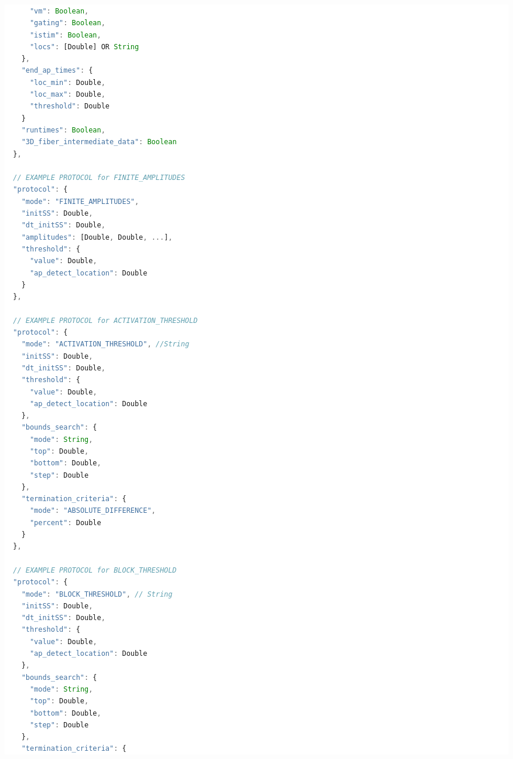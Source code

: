 ```javascript
      "vm": Boolean,
      "gating": Boolean,
      "istim": Boolean,
      "locs": [Double] OR String
    },
    "end_ap_times": {
      "loc_min": Double,
      "loc_max": Double,
      "threshold": Double
    }
    "runtimes": Boolean,
    "3D_fiber_intermediate_data": Boolean
  },

  // EXAMPLE PROTOCOL for FINITE_AMPLITUDES
  "protocol": {
    "mode": "FINITE_AMPLITUDES",
    "initSS": Double,
    "dt_initSS": Double,
    "amplitudes": [Double, Double, ...],
    "threshold": {
      "value": Double,
      "ap_detect_location": Double
    }
  },

  // EXAMPLE PROTOCOL for ACTIVATION_THRESHOLD
  "protocol": {
    "mode": "ACTIVATION_THRESHOLD", //String
    "initSS": Double,
    "dt_initSS": Double,
    "threshold": {
      "value": Double,
      "ap_detect_location": Double
    },
    "bounds_search": {
      "mode": String,
      "top": Double,
      "bottom": Double,
      "step": Double
    },
    "termination_criteria": {
      "mode": "ABSOLUTE_DIFFERENCE",
      "percent": Double
    }
  },

  // EXAMPLE PROTOCOL for BLOCK_THRESHOLD
  "protocol": {
    "mode": "BLOCK_THRESHOLD", // String
    "initSS": Double,
    "dt_initSS": Double,
    "threshold": {
      "value": Double,
      "ap_detect_location": Double
    },
    "bounds_search": {
      "mode": String,
      "top": Double,
      "bottom": Double,
      "step": Double
    },
    "termination_criteria": {
```

[f2]: https://chart.apis.google.com/chart?cht=tx&chl=V_{e}=(amplitude)*potentials
[f3]: https://chart.apis.google.com/chart?cht=tx&chl=potentials=(weight_{1})*bases_{1}(x,y,z)%2B(weight_{2})*bases_{2}(x,y,z)
[f4]: https://chart.apis.google.com/chart?cht=tx&chl=potentials=(1)*bases_{1}(x,y,z)%2B(-1)*bases_{2}(x,y,z)